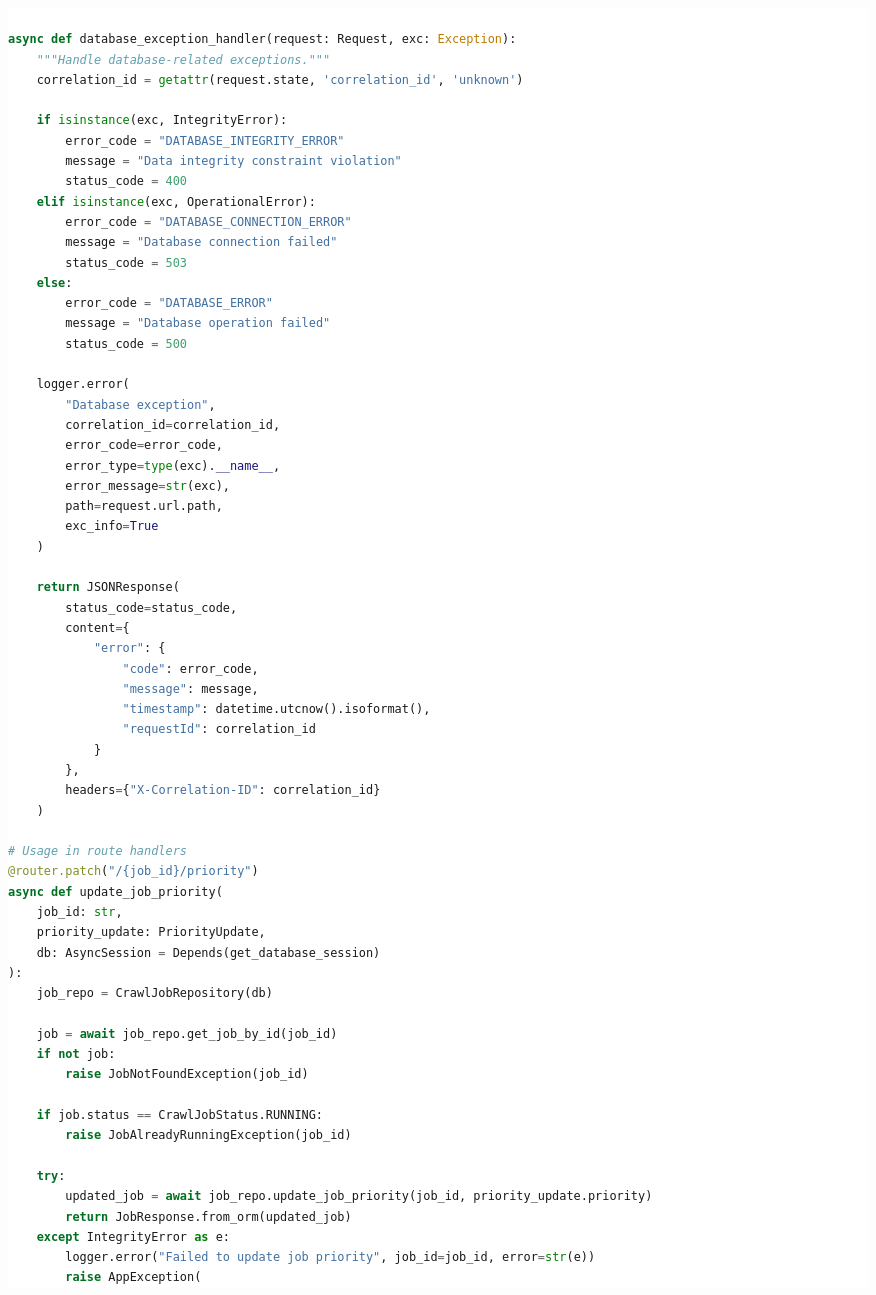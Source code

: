 ```python

async def database_exception_handler(request: Request, exc: Exception):
    """Handle database-related exceptions."""
    correlation_id = getattr(request.state, 'correlation_id', 'unknown')

    if isinstance(exc, IntegrityError):
        error_code = "DATABASE_INTEGRITY_ERROR"
        message = "Data integrity constraint violation"
        status_code = 400
    elif isinstance(exc, OperationalError):
        error_code = "DATABASE_CONNECTION_ERROR"
        message = "Database connection failed"
        status_code = 503
    else:
        error_code = "DATABASE_ERROR"
        message = "Database operation failed"
        status_code = 500

    logger.error(
        "Database exception",
        correlation_id=correlation_id,
        error_code=error_code,
        error_type=type(exc).__name__,
        error_message=str(exc),
        path=request.url.path,
        exc_info=True
    )

    return JSONResponse(
        status_code=status_code,
        content={
            "error": {
                "code": error_code,
                "message": message,
                "timestamp": datetime.utcnow().isoformat(),
                "requestId": correlation_id
            }
        },
        headers={"X-Correlation-ID": correlation_id}
    )

# Usage in route handlers
@router.patch("/{job_id}/priority")
async def update_job_priority(
    job_id: str,
    priority_update: PriorityUpdate,
    db: AsyncSession = Depends(get_database_session)
):
    job_repo = CrawlJobRepository(db)

    job = await job_repo.get_job_by_id(job_id)
    if not job:
        raise JobNotFoundException(job_id)

    if job.status == CrawlJobStatus.RUNNING:
        raise JobAlreadyRunningException(job_id)

    try:
        updated_job = await job_repo.update_job_priority(job_id, priority_update.priority)
        return JobResponse.from_orm(updated_job)
    except IntegrityError as e:
        logger.error("Failed to update job priority", job_id=job_id, error=str(e))
        raise AppException(
```